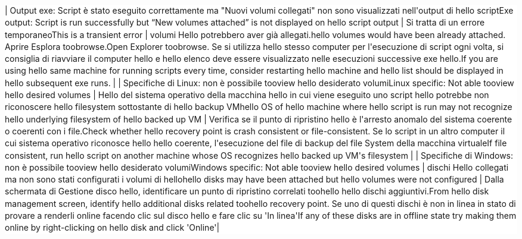 | <span data-ttu-id="1409f-243">Output exe: Script è stato eseguito correttamente ma "Nuovi volumi collegati" non sono visualizzati nell'output di hello script</span><span class="sxs-lookup"><span data-stu-id="1409f-243">Exe output: Script is run successfully but “New volumes attached” is not displayed on hello script output</span></span> |   <span data-ttu-id="1409f-244">Si tratta di un errore temporaneo</span><span class="sxs-lookup"><span data-stu-id="1409f-244">This is a transient error</span></span>   | <span data-ttu-id="1409f-245">volumi Hello potrebbero aver già allegati.</span><span class="sxs-lookup"><span data-stu-id="1409f-245">hello volumes would have been already attached.</span></span> <span data-ttu-id="1409f-246">Aprire Esplora toobrowse.</span><span class="sxs-lookup"><span data-stu-id="1409f-246">Open Explorer toobrowse.</span></span> <span data-ttu-id="1409f-247">Se si utilizza hello stesso computer per l'esecuzione di script ogni volta, si consiglia di riavviare il computer hello e hello elenco deve essere visualizzato nelle esecuzioni successive exe hello.</span><span class="sxs-lookup"><span data-stu-id="1409f-247">If you are using hello same machine for running scripts every time, consider restarting hello machine and hello list should be displayed in hello subsequent exe runs.</span></span> |
| <span data-ttu-id="1409f-248">Specifiche di Linux: non è possibile tooview hello desiderato volumi</span><span class="sxs-lookup"><span data-stu-id="1409f-248">Linux specific: Not able tooview hello desired volumes</span></span> | <span data-ttu-id="1409f-249">Hello del sistema operativo della macchina hello in cui viene eseguito uno script hello potrebbe non riconoscere hello filesystem sottostante di hello backup VM</span><span class="sxs-lookup"><span data-stu-id="1409f-249">hello OS of hello machine where hello script is run may not recognize hello underlying filesystem of hello backed up VM</span></span> | <span data-ttu-id="1409f-250">Verifica se il punto di ripristino hello è l'arresto anomalo del sistema coerente o coerenti con i file.</span><span class="sxs-lookup"><span data-stu-id="1409f-250">Check whether hello recovery point is crash consistent or file-consistent.</span></span> <span data-ttu-id="1409f-251">Se lo script in un altro computer il cui sistema operativo riconosce hello hello coerente, l'esecuzione del file di backup del file System della macchina virtuale</span><span class="sxs-lookup"><span data-stu-id="1409f-251">If file consistent, run hello script on another machine whose OS recognizes hello backed up VM's filesystem</span></span> |
| <span data-ttu-id="1409f-252">Specifiche di Windows: non è possibile tooview hello desiderato volumi</span><span class="sxs-lookup"><span data-stu-id="1409f-252">Windows specific: Not able tooview hello desired volumes</span></span> | <span data-ttu-id="1409f-253">dischi Hello collegati ma non sono stati configurati i volumi di hello</span><span class="sxs-lookup"><span data-stu-id="1409f-253">hello disks may have been attached but hello volumes were not configured</span></span> | <span data-ttu-id="1409f-254">Dalla schermata di Gestione disco hello, identificare un punto di ripristino correlati toohello hello dischi aggiuntivi.</span><span class="sxs-lookup"><span data-stu-id="1409f-254">From hello disk management screen, identify hello additional disks related toohello recovery point.</span></span> <span data-ttu-id="1409f-255">Se uno di questi dischi è non in linea in stato di provare a renderli online facendo clic sul disco hello e fare clic su 'In linea'</span><span class="sxs-lookup"><span data-stu-id="1409f-255">If any of these disks are in offline state try making them online by right-clicking on hello disk and click 'Online'</span></span>|
